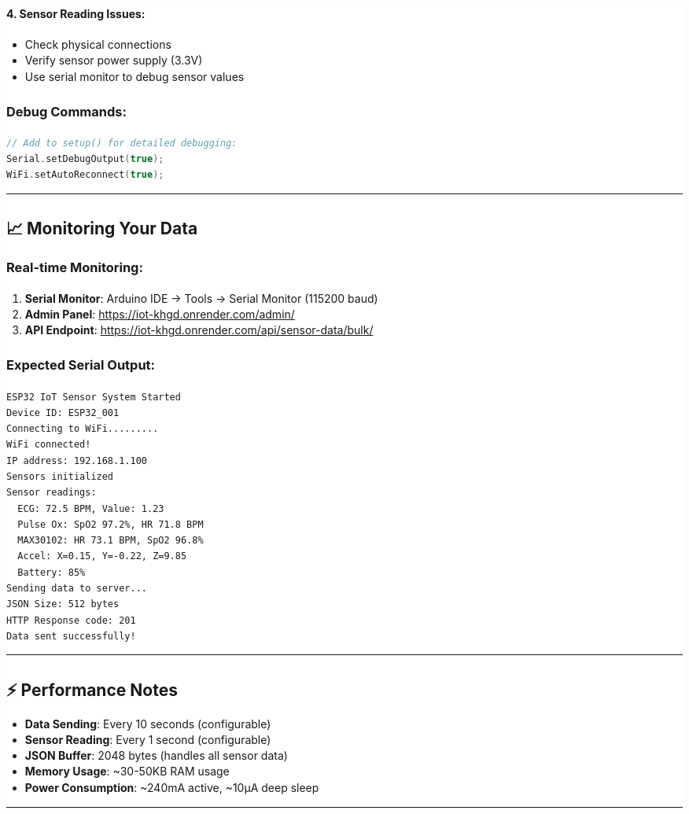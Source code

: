 #### 4. Sensor Reading Issues:
- Check physical connections
- Verify sensor power supply (3.3V)
- Use serial monitor to debug sensor values

### Debug Commands:
```cpp
// Add to setup() for detailed debugging:
Serial.setDebugOutput(true);
WiFi.setAutoReconnect(true);
```

---

## 📈 Monitoring Your Data

### Real-time Monitoring:
1. **Serial Monitor**: Arduino IDE → Tools → Serial Monitor (115200 baud)
2. **Admin Panel**: https://iot-khgd.onrender.com/admin/
3. **API Endpoint**: https://iot-khgd.onrender.com/api/sensor-data/bulk/

### Expected Serial Output:
```
ESP32 IoT Sensor System Started
Device ID: ESP32_001
Connecting to WiFi.........
WiFi connected!
IP address: 192.168.1.100
Sensors initialized
Sensor readings:
  ECG: 72.5 BPM, Value: 1.23
  Pulse Ox: SpO2 97.2%, HR 71.8 BPM
  MAX30102: HR 73.1 BPM, SpO2 96.8%
  Accel: X=0.15, Y=-0.22, Z=9.85
  Battery: 85%
Sending data to server...
JSON Size: 512 bytes
HTTP Response code: 201
Data sent successfully!
```

---

## ⚡ Performance Notes

- **Data Sending**: Every 10 seconds (configurable)
- **Sensor Reading**: Every 1 second (configurable)
- **JSON Buffer**: 2048 bytes (handles all sensor data)
- **Memory Usage**: ~30-50KB RAM usage
- **Power Consumption**: ~240mA active, ~10μA deep sleep

---